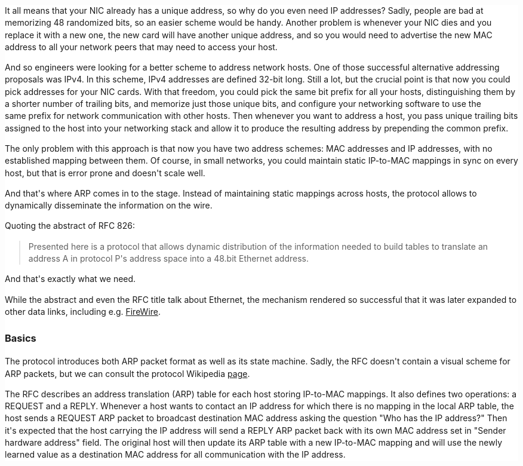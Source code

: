 It all means that your NIC already has a unique address, so why do you even
need IP addresses? Sadly, people are bad at memorizing 48 randomized bits, so
an easier scheme would be handy. Another problem is whenever your NIC dies and
you replace it with a new one, the new card will have another unique address,
and so you would need to advertise the new MAC address to all your network
peers that may need to access your host.

And so engineers were looking for a better scheme to address network hosts. One
of those successful alternative addressing proposals was IPv4. In this scheme,
IPv4 addresses are defined 32-bit long. Still a lot, but the crucial point is
that now you could pick addresses for your NIC cards. With that freedom, you
could pick the same bit prefix for all your hosts, distinguishing them by a
shorter number of trailing bits, and memorize just those unique bits, and
configure your networking software to use the same prefix for network
communication with other hosts. Then whenever you want to address a host, you
pass unique trailing bits assigned to the host into your networking stack and
allow it to produce the resulting address by prepending the common prefix.

The only problem with this approach is that now you have two address schemes:
MAC addresses and IP addresses, with no established mapping between them. Of
course, in small networks, you could maintain static IP-to-MAC mappings in sync
on every host, but that is error prone and doesn't scale well.

And that's where ARP comes in to the stage. Instead of maintaining static
mappings across hosts, the protocol allows to dynamically disseminate the
information on the wire.

Quoting the abstract of RFC 826:

> Presented here is a protocol that allows dynamic distribution of the
> information needed to build tables to translate an address A in protocol P's
> address space into a 48.bit Ethernet address.

And that's exactly what we need.

While the abstract and even the RFC title talk about Ethernet, the mechanism
rendered so successful that it was later expanded to other data links,
including e.g. [FireWire](https://datatracker.ietf.org/doc/rfc2734/).

### Basics

The protocol introduces both ARP packet format as well as its state
machine. Sadly, the RFC doesn't contain a visual scheme for ARP packets, but
we can consult the protocol Wikipedia
[page](https://en.wikipedia.org/wiki/Address_Resolution_Protocol#Packet_structure).

The RFC describes an address translation (ARP) table for each host storing
IP-to-MAC mappings. It also defines two operations: a REQUEST and a REPLY.
Whenever a host wants to contact an IP address for which there is no mapping in
the local ARP table, the host sends a REQUEST ARP packet to broadcast
destination MAC address asking the question "Who has the IP address?" Then it's
expected that the host carrying the IP address will send a REPLY ARP packet
back with its own MAC address set in "Sender hardware address" field. The
original host will then update its ARP table with a new IP-to-MAC mapping and
will use the newly learned value as a destination MAC address for all
communication with the IP address.
